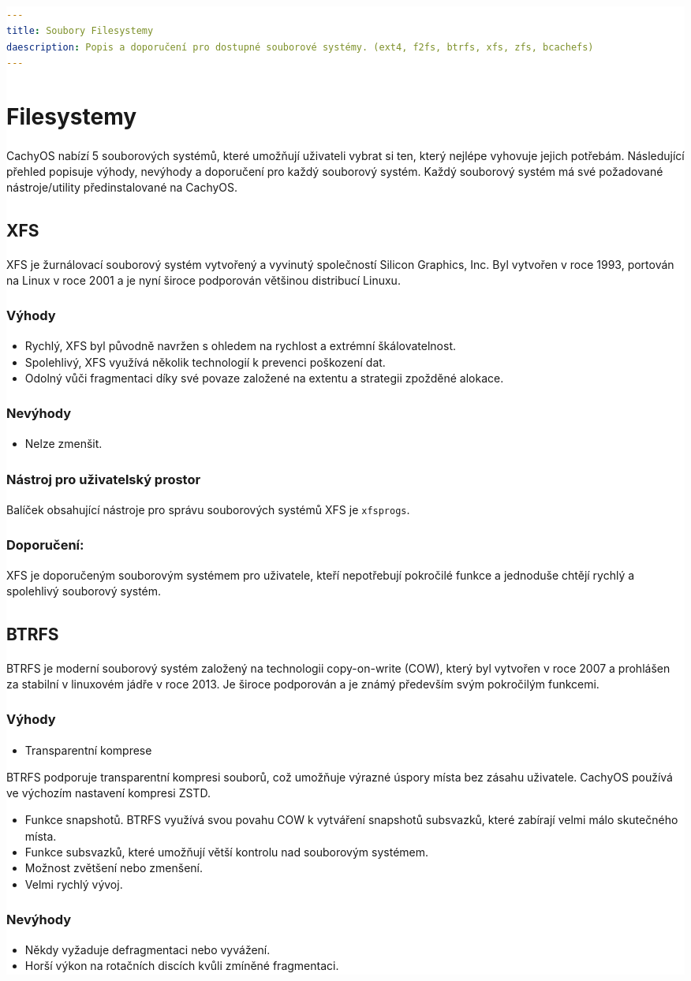 ```yaml
---
title: Soubory Filesystemy
daescription: Popis a doporučení pro dostupné souborové systémy. (ext4, f2fs, btrfs, xfs, zfs, bcachefs)
---
```


# Filesystemy

CachyOS nabízí 5 souborových systémů, které umožňují uživateli vybrat si ten, který nejlépe vyhovuje jejich potřebám. Následující přehled popisuje výhody, nevýhody a doporučení pro každý souborový systém. Každý souborový systém má své požadované nástroje/utility předinstalované na CachyOS.

## XFS
XFS je žurnálovací souborový systém vytvořený a vyvinutý společností Silicon Graphics, Inc. Byl vytvořen v roce 1993, portován na Linux v roce 2001 a je nyní široce podporován většinou distribucí Linuxu.
### Výhody
- Rychlý, XFS byl původně navržen s ohledem na rychlost a extrémní škálovatelnost.
- Spolehlivý, XFS využívá několik technologií k prevenci poškození dat.
- Odolný vůči fragmentaci díky své povaze založené na extentu a strategii zpožděné alokace.
### Nevýhody
- Nelze zmenšit.

### Nástroj pro uživatelský prostor
Balíček obsahující nástroje pro správu souborových systémů XFS je `xfsprogs`.

### Doporučení:
XFS je doporučeným souborovým systémem pro uživatele, kteří nepotřebují pokročilé funkce a jednoduše chtějí rychlý a spolehlivý souborový systém.

## BTRFS
BTRFS je moderní souborový systém založený na technologii copy-on-write (COW), který byl vytvořen v roce 2007 a prohlášen za stabilní v linuxovém jádře v roce 2013. Je široce podporován a je známý především svým pokročilým funkcemi.
### Výhody
- Transparentní komprese

BTRFS podporuje transparentní kompresi souborů, což umožňuje výrazné úspory místa bez zásahu uživatele. CachyOS používá ve výchozím nastavení kompresi ZSTD.
- Funkce snapshotů. BTRFS využívá svou povahu COW k vytváření snapshotů subsvazků, které zabírají velmi málo skutečného místa.
- Funkce subsvazků, které umožňují větší kontrolu nad souborovým systémem.
- Možnost zvětšení nebo zmenšení.
- Velmi rychlý vývoj.
### Nevýhody
- Někdy vyžaduje defragmentaci nebo vyvážení.
- Horší výkon na rotačních discích kvůli zmíněné fragmentaci.
